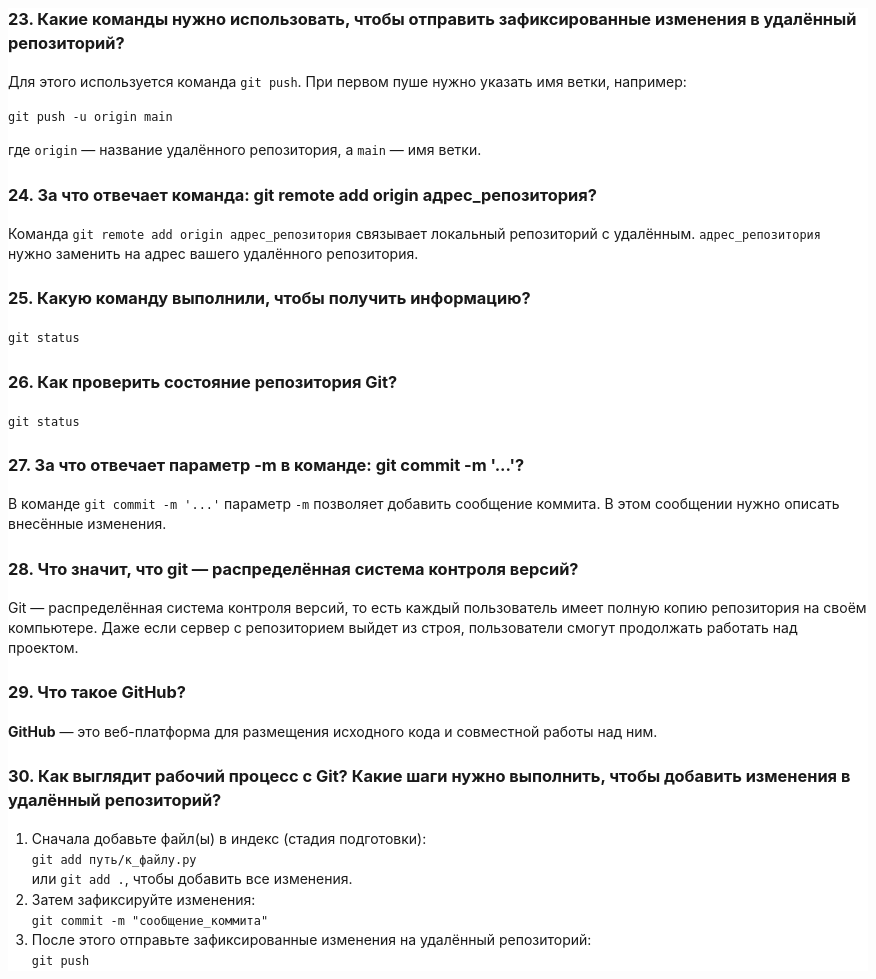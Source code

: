 ### 23. Какие команды нужно использовать, чтобы отправить зафиксированные изменения в удалённый репозиторий?

Для этого используется команда `git push`. При первом пуше нужно указать имя ветки, например:  
```
git push -u origin main
```
где `origin` — название удалённого репозитория, а `main` — имя ветки.

### 24. За что отвечает команда: git remote add origin адрес_репозитория?

Команда `git remote add origin адрес_репозитория` связывает локальный репозиторий с удалённым. `адрес_репозитория` нужно заменить на адрес вашего удалённого репозитория.

### 25. Какую команду выполнили, чтобы получить информацию?

```
git status
```

### 26. Как проверить состояние репозитория Git?

```
git status
```

### 27. За что отвечает параметр -m в команде: git commit -m '...'?

В команде `git commit -m '...'` параметр `-m` позволяет добавить сообщение коммита. В этом сообщении нужно описать внесённые изменения.

### 28. Что значит, что git — распределённая система контроля версий?

Git — распределённая система контроля версий, то есть каждый пользователь имеет полную копию репозитория на своём компьютере. Даже если сервер с репозиторием выйдет из строя, пользователи смогут продолжать работать над проектом.

### 29. Что такое GitHub?

**GitHub** — это веб-платформа для размещения исходного кода и совместной работы над ним.

### 30. Как выглядит рабочий процесс с Git? Какие шаги нужно выполнить, чтобы добавить изменения в удалённый репозиторий?

1. Сначала добавьте файл(ы) в индекс (стадия подготовки):  
   `git add путь/к_файлу.py`  
   или `git add .`, чтобы добавить все изменения.
2. Затем зафиксируйте изменения:  
   `git commit -m "сообщение_коммита"`
3. После этого отправьте зафиксированные изменения на удалённый репозиторий:  
   `git push`
